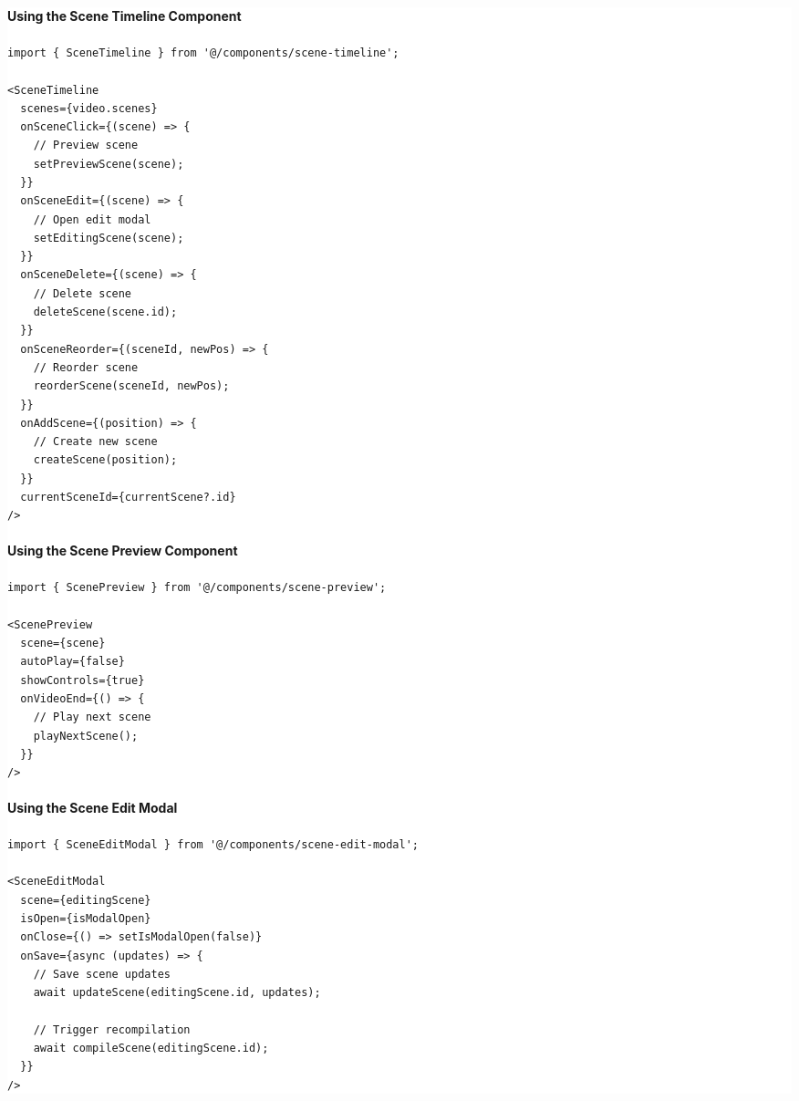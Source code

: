 #### Using the Scene Timeline Component

```tsx
import { SceneTimeline } from '@/components/scene-timeline';

<SceneTimeline
  scenes={video.scenes}
  onSceneClick={(scene) => {
    // Preview scene
    setPreviewScene(scene);
  }}
  onSceneEdit={(scene) => {
    // Open edit modal
    setEditingScene(scene);
  }}
  onSceneDelete={(scene) => {
    // Delete scene
    deleteScene(scene.id);
  }}
  onSceneReorder={(sceneId, newPos) => {
    // Reorder scene
    reorderScene(sceneId, newPos);
  }}
  onAddScene={(position) => {
    // Create new scene
    createScene(position);
  }}
  currentSceneId={currentScene?.id}
/>
```

#### Using the Scene Preview Component

```tsx
import { ScenePreview } from '@/components/scene-preview';

<ScenePreview
  scene={scene}
  autoPlay={false}
  showControls={true}
  onVideoEnd={() => {
    // Play next scene
    playNextScene();
  }}
/>
```

#### Using the Scene Edit Modal

```tsx
import { SceneEditModal } from '@/components/scene-edit-modal';

<SceneEditModal
  scene={editingScene}
  isOpen={isModalOpen}
  onClose={() => setIsModalOpen(false)}
  onSave={async (updates) => {
    // Save scene updates
    await updateScene(editingScene.id, updates);

    // Trigger recompilation
    await compileScene(editingScene.id);
  }}
/>
```
